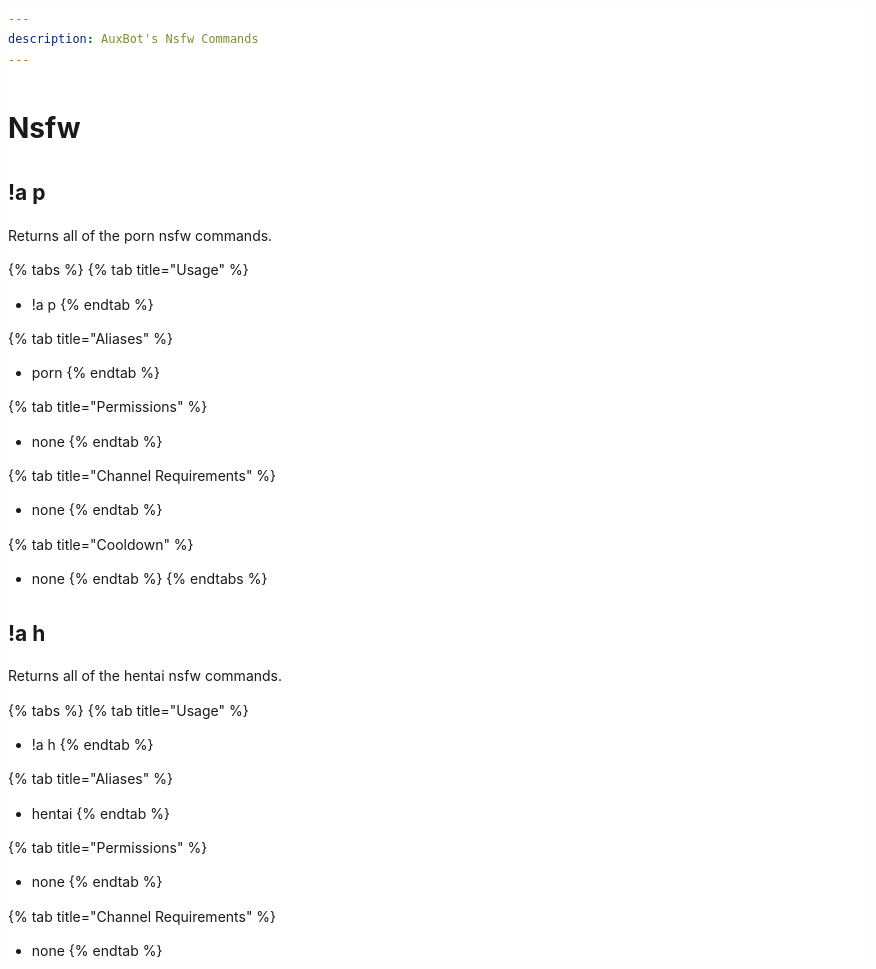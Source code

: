 ```yaml
---
description: AuxBot's Nsfw Commands
---
```


# Nsfw

## !a p

Returns all of the porn nsfw commands.

{% tabs %}
{% tab title="Usage" %}
* !a p
{% endtab %}

{% tab title="Aliases" %}
* porn
{% endtab %}

{% tab title="Permissions" %}
* none
{% endtab %}

{% tab title="Channel Requirements" %}
* none
{% endtab %}

{% tab title="Cooldown" %}
* none
{% endtab %}
{% endtabs %}

## !a h

Returns all of the hentai nsfw commands.

{% tabs %}
{% tab title="Usage" %}
* !a h
{% endtab %}

{% tab title="Aliases" %}
* hentai
{% endtab %}

{% tab title="Permissions" %}
* none
{% endtab %}

{% tab title="Channel Requirements" %}
* none
{% endtab %}
